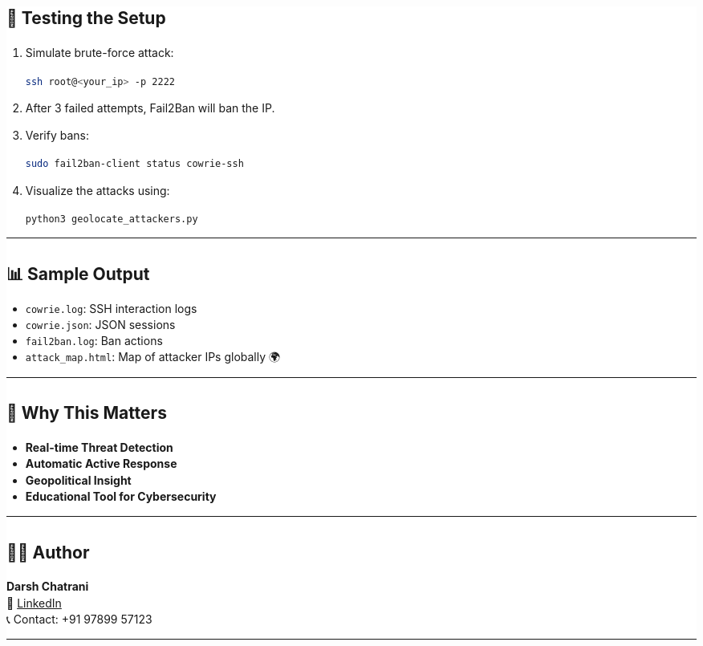 
## 🧪 Testing the Setup

1. Simulate brute-force attack:

   ```bash
   ssh root@<your_ip> -p 2222
   ```
2. After 3 failed attempts, Fail2Ban will ban the IP.
3. Verify bans:

   ```bash
   sudo fail2ban-client status cowrie-ssh
   ```
4. Visualize the attacks using:

   ```bash
   python3 geolocate_attackers.py
   ```

---

## 📊 Sample Output

* `cowrie.log`: SSH interaction logs
* `cowrie.json`: JSON sessions
* `fail2ban.log`: Ban actions
* `attack_map.html`: Map of attacker IPs globally 🌍

---

## 🧠 Why This Matters

* **Real-time Threat Detection**
* **Automatic Active Response**
* **Geopolitical Insight**
* **Educational Tool for Cybersecurity**

---

## 👨‍💻 Author

**Darsh Chatrani**  
🔗 [LinkedIn](https://linkedin.com/in/darshchatrani)  
📞 Contact: +91 97899 57123

---
